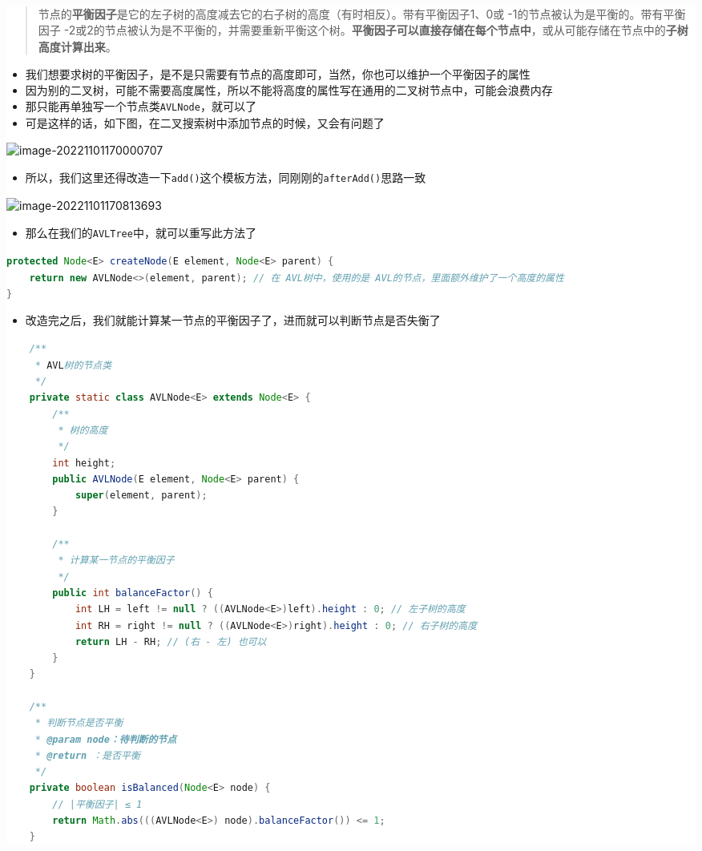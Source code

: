 

>节点的**平衡因子**是它的左子树的高度减去它的右子树的高度（有时相反）。带有平衡因子1、0或 -1的节点被认为是平衡的。带有平衡因子 -2或2的节点被认为是不平衡的，并需要重新平衡这个树。**平衡因子可以直接存储在每个节点中**，或从可能存储在节点中的**子树高度计算出来**。

* 我们想要求树的平衡因子，是不是只需要有节点的高度即可，当然，你也可以维护一个平衡因子的属性
* 因为别的二叉树，可能不需要高度属性，所以不能将高度的属性写在通用的二叉树节点中，可能会浪费内存
* 那只能再单独写一个节点类`AVLNode`，就可以了
* 可是这样的话，如下图，在二叉搜索树中添加节点的时候，又会有问题了

![image-20221101170000707](https://p3-juejin.byteimg.com/tos-cn-i-k3u1fbpfcp/580d67b63059475f9689a67f6584cf2c~tplv-k3u1fbpfcp-zoom-1.image)

* 所以，我们这里还得改造一下`add()`这个模板方法，同刚刚的`afterAdd()`思路一致

![image-20221101170813693](https://p3-juejin.byteimg.com/tos-cn-i-k3u1fbpfcp/030f55f112b2443794c3577ce7ee15f8~tplv-k3u1fbpfcp-zoom-1.image)

* 那么在我们的`AVLTree`中，就可以重写此方法了

```java
protected Node<E> createNode(E element, Node<E> parent) {
    return new AVLNode<>(element, parent); // 在 AVL树中，使用的是 AVL的节点，里面额外维护了一个高度的属性
}
```

* 改造完之后，我们就能计算某一节点的平衡因子了，进而就可以判断节点是否失衡了

```java
    /**
     * AVL树的节点类
     */
    private static class AVLNode<E> extends Node<E> {
        /**
         * 树的高度
         */
        int height;
        public AVLNode(E element, Node<E> parent) {
            super(element, parent);
        }

        /**
         * 计算某一节点的平衡因子
         */
        public int balanceFactor() {
            int LH = left != null ? ((AVLNode<E>)left).height : 0; // 左子树的高度
            int RH = right != null ? ((AVLNode<E>)right).height : 0; // 右子树的高度
            return LH - RH; // (右 - 左) 也可以
        }
    }

    /**
     * 判断节点是否平衡
     * @param node：待判断的节点
     * @return ：是否平衡
     */
    private boolean isBalanced(Node<E> node) {
        // |平衡因子| ≤ 1
        return Math.abs(((AVLNode<E>) node).balanceFactor()) <= 1;
    }
```
